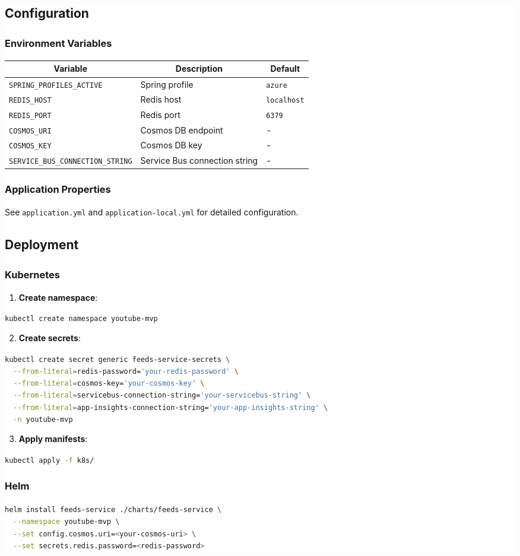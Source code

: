 ## Configuration

### Environment Variables

| Variable | Description | Default |
|----------|-------------|---------|
| `SPRING_PROFILES_ACTIVE` | Spring profile | `azure` |
| `REDIS_HOST` | Redis host | `localhost` |
| `REDIS_PORT` | Redis port | `6379` |
| `COSMOS_URI` | Cosmos DB endpoint | - |
| `COSMOS_KEY` | Cosmos DB key | - |
| `SERVICE_BUS_CONNECTION_STRING` | Service Bus connection string | - |

### Application Properties

See `application.yml` and `application-local.yml` for detailed configuration.

## Deployment

### Kubernetes

1. **Create namespace**:
```bash
kubectl create namespace youtube-mvp
```

2. **Create secrets**:
```bash
kubectl create secret generic feeds-service-secrets \
  --from-literal=redis-password='your-redis-password' \
  --from-literal=cosmos-key='your-cosmos-key' \
  --from-literal=servicebus-connection-string='your-servicebus-string' \
  --from-literal=app-insights-connection-string='your-app-insights-string' \
  -n youtube-mvp
```

3. **Apply manifests**:
```bash
kubectl apply -f k8s/
```

### Helm

```bash
helm install feeds-service ./charts/feeds-service \
  --namespace youtube-mvp \
  --set config.cosmos.uri=<your-cosmos-uri> \
  --set secrets.redis.password=<redis-password>
```
